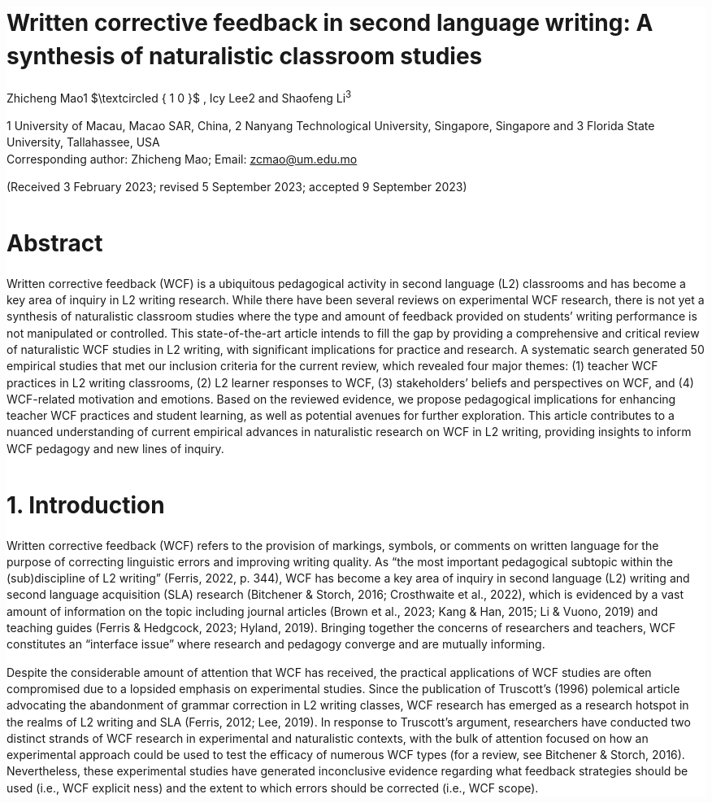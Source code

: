 # Written corrective feedback in second language writing: A synthesis of naturalistic classroom studies

Zhicheng Mao1 $\textcircled { 1 0 }$ , Icy Lee2 and Shaofeng $\mathrm { L i } ^ { 3 }$

1 University of Macau, Macao SAR, China, 2 Nanyang Technological University, Singapore, Singapore and 3 Florida State   
University, Tallahassee, USA   
Corresponding author: Zhicheng Mao; Email: zcmao@um.edu.mo

(Received 3 February 2023; revised 5 September 2023; accepted 9 September 2023)

# Abstract

Written corrective feedback (WCF) is a ubiquitous pedagogical activity in second language (L2) classrooms and has become a key area of inquiry in L2 writing research. While there have been several reviews on experimental WCF research, there is not yet a synthesis of naturalistic classroom studies where the type and amount of feedback provided on students’ writing performance is not manipulated or controlled. This state-of-the-art article intends to fill the gap by providing a comprehensive and critical review of naturalistic WCF studies in L2 writing, with significant implications for practice and research. A systematic search generated 50 empirical studies that met our inclusion criteria for the current review, which revealed four major themes: (1) teacher WCF practices in L2 writing classrooms, (2) L2 learner responses to WCF, (3) stakeholders’ beliefs and perspectives on WCF, and (4) WCF-related motivation and emotions. Based on the reviewed evidence, we propose pedagogical implications for enhancing teacher WCF practices and student learning, as well as potential avenues for further exploration. This article contributes to a nuanced understanding of current empirical advances in naturalistic research on WCF in L2 writing, providing insights to inform WCF pedagogy and new lines of inquiry.

# 1. Introduction

Written corrective feedback (WCF) refers to the provision of markings, symbols, or comments on written language for the purpose of correcting linguistic errors and improving writing quality. As “the most important pedagogical subtopic within the (sub)discipline of L2 writing” (Ferris, 2022, p. 344), WCF has become a key area of inquiry in second language (L2) writing and second language acquisition (SLA) research (Bitchener & Storch, 2016; Crosthwaite et al., 2022), which is evidenced by a vast amount of information on the topic including journal articles (Brown et al., 2023; Kang & Han, 2015; Li & Vuono, 2019) and teaching guides (Ferris & Hedgcock, 2023; Hyland, 2019). Bringing together the concerns of researchers and teachers, WCF constitutes an “interface issue” where research and pedagogy converge and are mutually informing.

Despite the considerable amount of attention that WCF has received, the practical applications of WCF studies are often compromised due to a lopsided emphasis on experimental studies. Since the publication of Truscott’s (1996) polemical article advocating the abandonment of grammar correction in L2 writing classes, WCF research has emerged as a research hotspot in the realms of L2 writing and SLA (Ferris, 2012; Lee, 2019). In response to Truscott’s argument, researchers have conducted two distinct strands of WCF research in experimental and naturalistic contexts, with the bulk of attention focused on how an experimental approach could be used to test the efficacy of numerous WCF types (for a review, see Bitchener & Storch, 2016). Nevertheless, these experimental studies have generated inconclusive evidence regarding what feedback strategies should be used (i.e., WCF explicit ness) and the extent to which errors should be corrected (i.e., WCF scope).
